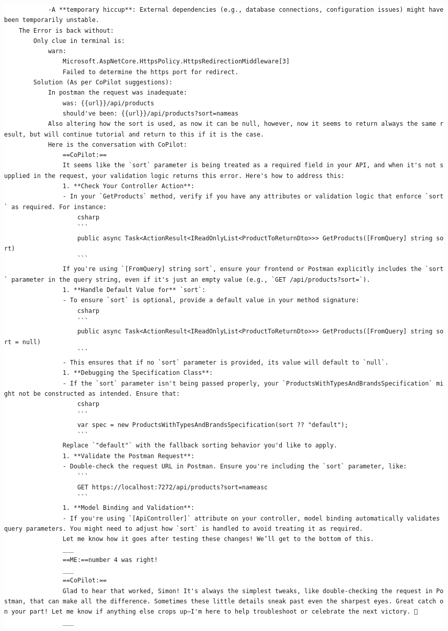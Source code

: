 				-A **temporary hiccup**: External dependencies (e.g., database connections, configuration issues) might have been temporarily unstable.
		The Error is back without:
			Only clue in terminal is: 
				warn: 
					Microsoft.AspNetCore.HttpsPolicy.HttpsRedirectionMiddleware[3]
				    Failed to determine the https port for redirect.
			Solution (As per CoPilot suggestions):
				In postman the request was inadequate:
					was: {{url}}/api/products
					should've been: {{url}}/api/products?sort=nameas
				Also altering how the sort is used, as now it can be null, however, now it seems to return always the same result, but will continue tutorial and return to this if it is the case.
				Here is the conversation with CoPilot:
					==CoPilot:==
					It seems like the `sort` parameter is being treated as a required field in your API, and when it's not supplied in the request, your validation logic returns this error. Here's how to address this:	
					1. **Check Your Controller Action**:	
					- In your `GetProducts` method, verify if you have any attributes or validation logic that enforce `sort` as required. For instance:		
						csharp		
						```
						public async Task<ActionResult<IReadOnlyList<ProductToReturnDto>>> GetProducts([FromQuery] string sort)
						```	
					If you're using `[FromQuery] string sort`, ensure your frontend or Postman explicitly includes the `sort` parameter in the query string, even if it's just an empty value (e.g., `GET /api/products?sort=`).	
					1. **Handle Default Value for** `sort`:	
					- To ensure `sort` is optional, provide a default value in your method signature:
						csharp	
						```
						public async Task<ActionResult<IReadOnlyList<ProductToReturnDto>>> GetProducts([FromQuery] string sort = null)
						```		
					- This ensures that if no `sort` parameter is provided, its value will default to `null`.		
					1. **Debugging the Specification Class**:	
					- If the `sort` parameter isn't being passed properly, your `ProductsWithTypesAndBrandsSpecification` might not be constructed as intended. Ensure that:		
						csharp		
						```
						var spec = new ProductsWithTypesAndBrandsSpecification(sort ?? "default");
						```	
					Replace `"default"` with the fallback sorting behavior you'd like to apply.	
					1. **Validate the Postman Request**:	
					- Double-check the request URL in Postman. Ensure you're including the `sort` parameter, like:		
						```
						GET https://localhost:7272/api/products?sort=nameasc
						```		
					1. **Model Binding and Validation**:	
					- If you're using `[ApiController]` attribute on your controller, model binding automatically validates query parameters. You might need to adjust how `sort` is handled to avoid treating it as required.	
					Let me know how it goes after testing these changes! We’ll get to the bottom of this.	
					___
					==ME:==number 4 was right!
					___
					==CoPilot:==
					Glad to hear that worked, Simon! It's always the simplest tweaks, like double-checking the request in Postman, that can make all the difference. Sometimes these little details sneak past even the sharpest eyes. Great catch on your part! Let me know if anything else crops up—I'm here to help troubleshoot or celebrate the next victory. 🚀	
					___
